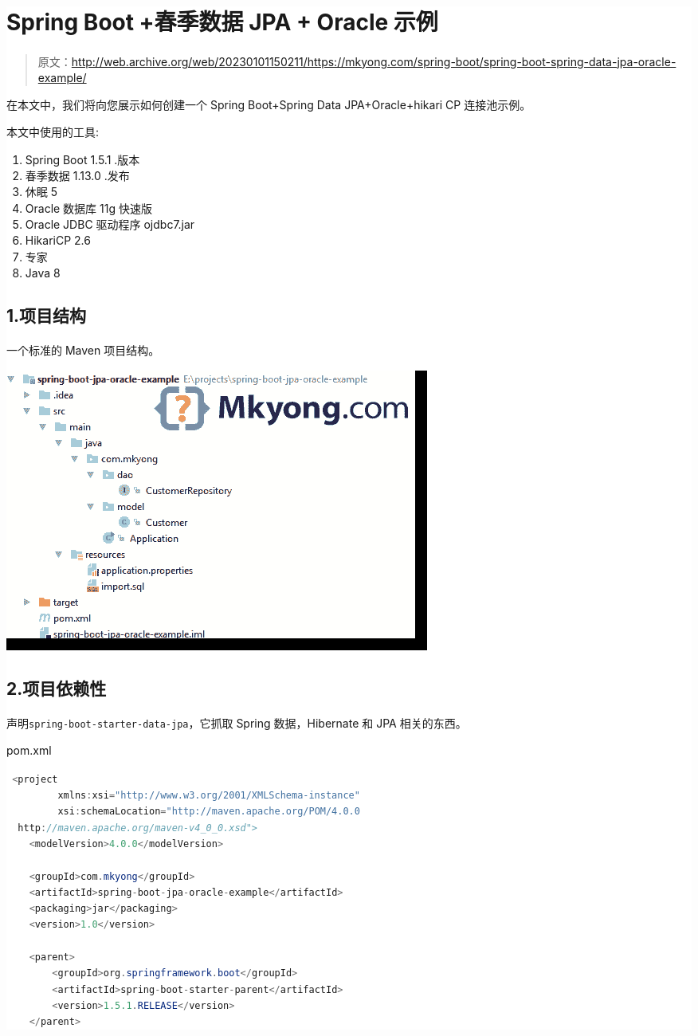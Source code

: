 # Spring Boot +春季数据 JPA + Oracle 示例

> 原文：<http://web.archive.org/web/20230101150211/https://mkyong.com/spring-boot/spring-boot-spring-data-jpa-oracle-example/>

在本文中，我们将向您展示如何创建一个 Spring Boot+Spring Data JPA+Oracle+hikari CP 连接池示例。

本文中使用的工具:

1.  Spring Boot 1.5.1 .版本
2.  春季数据 1.13.0 .发布
3.  休眠 5
4.  Oracle 数据库 11g 快速版
5.  Oracle JDBC 驱动程序 ojdbc7.jar
6.  HikariCP 2.6
7.  专家
8.  Java 8

## 1.项目结构

一个标准的 Maven 项目结构。

![](img/a453e834d08cd6e67b625412de38da4a.png)

## 2.项目依赖性

声明`spring-boot-starter-data-jpa`，它抓取 Spring 数据，Hibernate 和 JPA 相关的东西。

pom.xml

```java
 <project 
         xmlns:xsi="http://www.w3.org/2001/XMLSchema-instance"
         xsi:schemaLocation="http://maven.apache.org/POM/4.0.0
  http://maven.apache.org/maven-v4_0_0.xsd">
    <modelVersion>4.0.0</modelVersion>

    <groupId>com.mkyong</groupId>
    <artifactId>spring-boot-jpa-oracle-example</artifactId>
    <packaging>jar</packaging>
    <version>1.0</version>

    <parent>
        <groupId>org.springframework.boot</groupId>
        <artifactId>spring-boot-starter-parent</artifactId>
        <version>1.5.1.RELEASE</version>
    </parent>
```